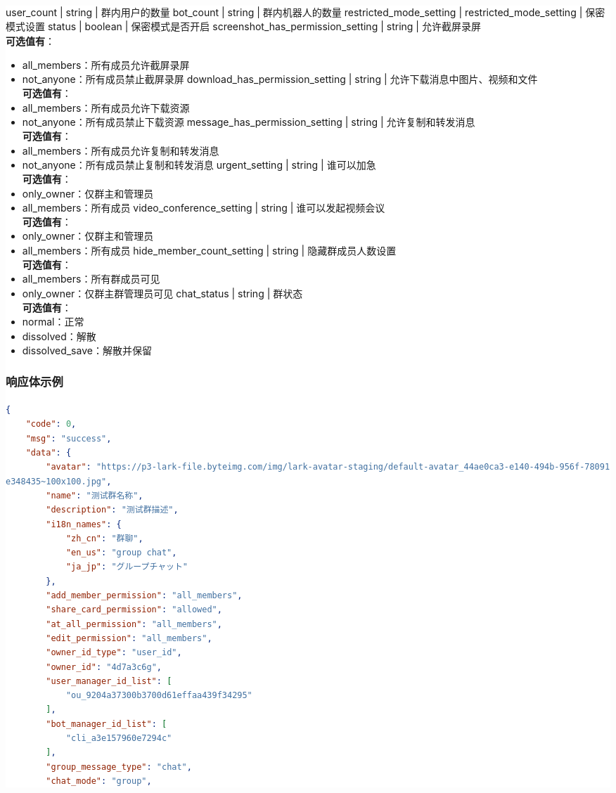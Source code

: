 user_count | string | 群内用户的数量
bot_count | string | 群内机器人的数量
restricted_mode_setting | restricted_mode_setting | 保密模式设置
status | boolean | 保密模式是否开启
screenshot_has_permission_setting | string | 允许截屏录屏  
**可选值有**：  
- all_members：所有成员允许截屏录屏  
- not_anyone：所有成员禁止截屏录屏
download_has_permission_setting | string | 允许下载消息中图片、视频和文件  
**可选值有**：  
- all_members：所有成员允许下载资源  
- not_anyone：所有成员禁止下载资源
message_has_permission_setting | string | 允许复制和转发消息  
**可选值有**：  
- all_members：所有成员允许复制和转发消息  
- not_anyone：所有成员禁止复制和转发消息
urgent_setting | string | 谁可以加急  
**可选值有**：  
- only_owner：仅群主和管理员  
- all_members：所有成员
video_conference_setting | string | 谁可以发起视频会议  
**可选值有**：  
- only_owner：仅群主和管理员  
- all_members：所有成员
hide_member_count_setting | string | 隐藏群成员人数设置  
**可选值有**：  
- all_members：所有群成员可见  
- only_owner：仅群主群管理员可见
chat_status | string | 群状态  
**可选值有**：  
- normal：正常  
- dissolved：解散  
- dissolved_save：解散并保留

### 响应体示例
```json
{
    "code": 0,
    "msg": "success",
    "data": {
        "avatar": "https://p3-lark-file.byteimg.com/img/lark-avatar-staging/default-avatar_44ae0ca3-e140-494b-956f-78091e348435~100x100.jpg",
        "name": "测试群名称",
        "description": "测试群描述",
        "i18n_names": {
            "zh_cn": "群聊",
            "en_us": "group chat",
            "ja_jp": "グループチャット"
        },
        "add_member_permission": "all_members",
        "share_card_permission": "allowed",
        "at_all_permission": "all_members",
        "edit_permission": "all_members",
        "owner_id_type": "user_id",
        "owner_id": "4d7a3c6g",
        "user_manager_id_list": [
            "ou_9204a37300b3700d61effaa439f34295"
        ],
        "bot_manager_id_list": [
            "cli_a3e157960e7294c"
        ],
        "group_message_type": "chat",
        "chat_mode": "group",
```